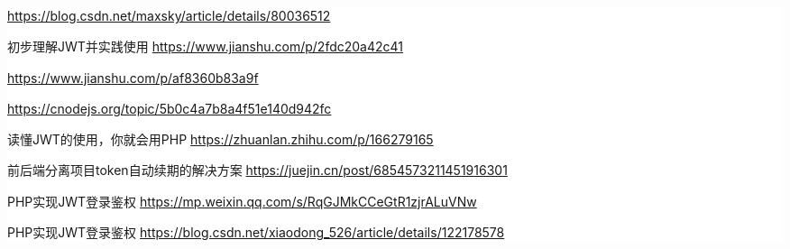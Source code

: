 <https://blog.csdn.net/maxsky/article/details/80036512>

初步理解JWT并实践使用 <https://www.jianshu.com/p/2fdc20a42c41>

<https://www.jianshu.com/p/af8360b83a9f>

<https://cnodejs.org/topic/5b0c4a7b8a4f51e140d942fc>

读懂JWT的使用，你就会用PHP <https://zhuanlan.zhihu.com/p/166279165>

前后端分离项目token自动续期的解决方案 <https://juejin.cn/post/6854573211451916301>

PHP实现JWT登录鉴权  <https://mp.weixin.qq.com/s/RqGJMkCCeGtR1zjrALuVNw>

PHP实现JWT登录鉴权 <https://blog.csdn.net/xiaodong_526/article/details/122178578>



